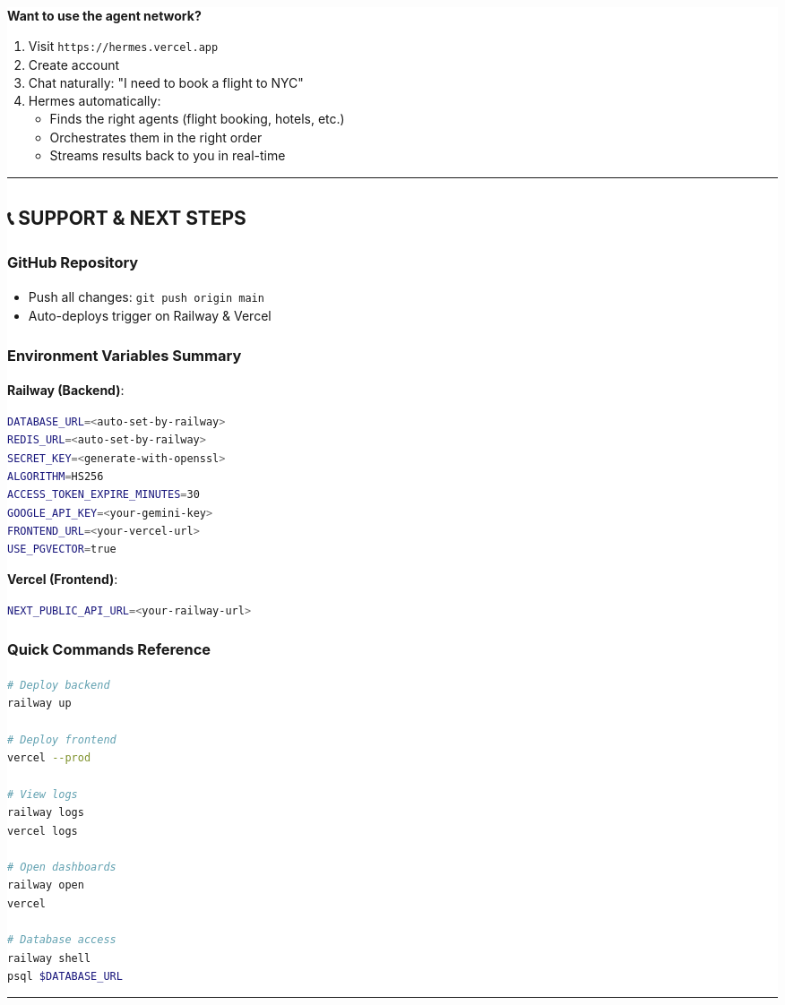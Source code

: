 **Want to use the agent network?**

1. Visit `https://hermes.vercel.app`
2. Create account
3. Chat naturally: "I need to book a flight to NYC"
4. Hermes automatically:
   - Finds the right agents (flight booking, hotels, etc.)
   - Orchestrates them in the right order
   - Streams results back to you in real-time

---

## 📞 SUPPORT & NEXT STEPS

### GitHub Repository
- Push all changes: `git push origin main`
- Auto-deploys trigger on Railway & Vercel

### Environment Variables Summary

**Railway (Backend)**:
```bash
DATABASE_URL=<auto-set-by-railway>
REDIS_URL=<auto-set-by-railway>
SECRET_KEY=<generate-with-openssl>
ALGORITHM=HS256
ACCESS_TOKEN_EXPIRE_MINUTES=30
GOOGLE_API_KEY=<your-gemini-key>
FRONTEND_URL=<your-vercel-url>
USE_PGVECTOR=true
```

**Vercel (Frontend)**:
```bash
NEXT_PUBLIC_API_URL=<your-railway-url>
```

### Quick Commands Reference

```bash
# Deploy backend
railway up

# Deploy frontend  
vercel --prod

# View logs
railway logs
vercel logs

# Open dashboards
railway open
vercel

# Database access
railway shell
psql $DATABASE_URL
```

---